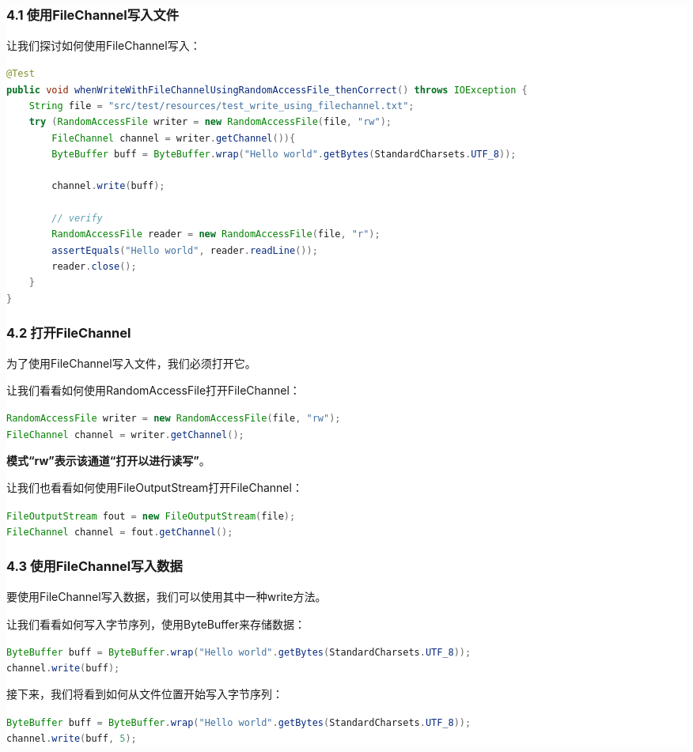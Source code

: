 ### 4.1 使用FileChannel写入文件

让我们探讨如何使用FileChannel写入：

```java
@Test
public void whenWriteWithFileChannelUsingRandomAccessFile_thenCorrect() throws IOException {
    String file = "src/test/resources/test_write_using_filechannel.txt";
    try (RandomAccessFile writer = new RandomAccessFile(file, "rw");
        FileChannel channel = writer.getChannel()){
        ByteBuffer buff = ByteBuffer.wrap("Hello world".getBytes(StandardCharsets.UTF_8));
 
        channel.write(buff);
 
        // verify
        RandomAccessFile reader = new RandomAccessFile(file, "r");
        assertEquals("Hello world", reader.readLine());
        reader.close();
    }
}
```

### 4.2 打开FileChannel

为了使用FileChannel写入文件，我们必须打开它。

让我们看看如何使用RandomAccessFile打开FileChannel：

```java
RandomAccessFile writer = new RandomAccessFile(file, "rw");
FileChannel channel = writer.getChannel();
```

**模式“rw”表示该通道“打开以进行读写”**。

让我们也看看如何使用FileOutputStream打开FileChannel：

```java
FileOutputStream fout = new FileOutputStream(file);
FileChannel channel = fout.getChannel();
```

### 4.3 使用FileChannel写入数据

要使用FileChannel写入数据，我们可以使用其中一种write方法。

让我们看看如何写入字节序列，使用ByteBuffer来存储数据：

```java
ByteBuffer buff = ByteBuffer.wrap("Hello world".getBytes(StandardCharsets.UTF_8));
channel.write(buff);
```

接下来，我们将看到如何从文件位置开始写入字节序列：

```java
ByteBuffer buff = ByteBuffer.wrap("Hello world".getBytes(StandardCharsets.UTF_8));
channel.write(buff, 5);
```
